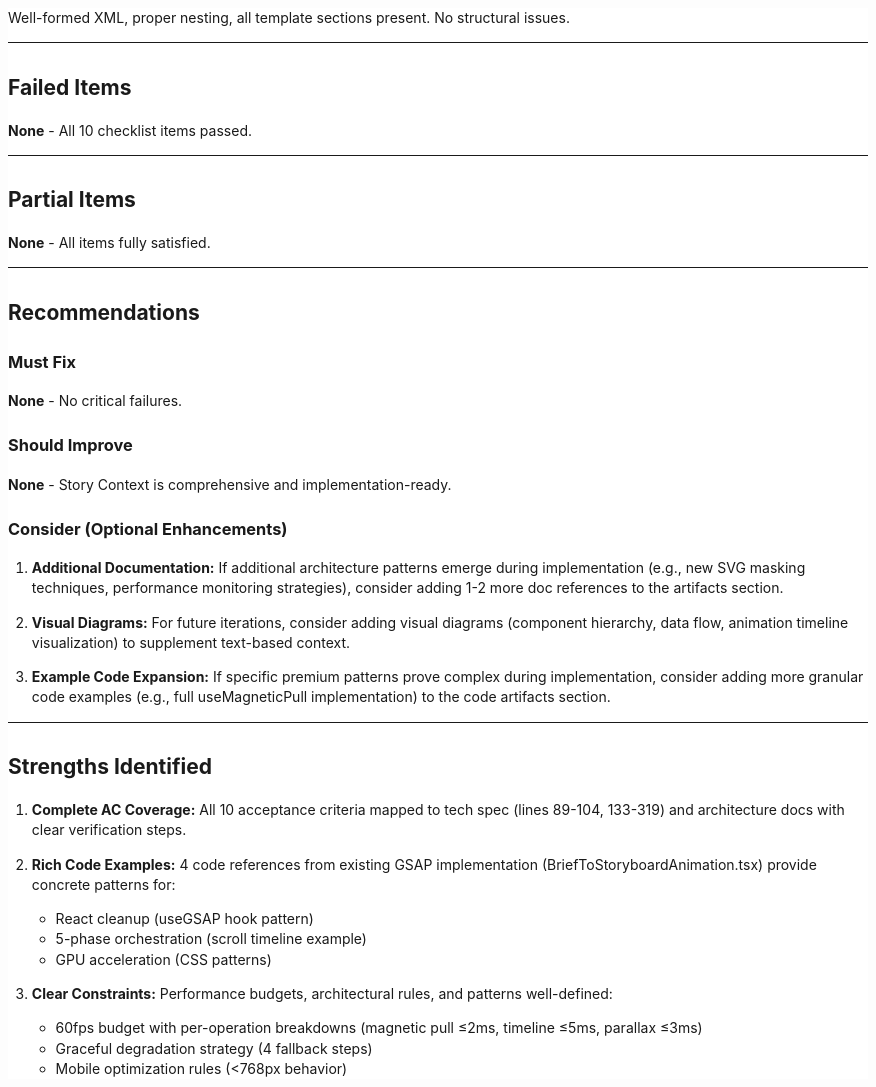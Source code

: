 Well-formed XML, proper nesting, all template sections present. No structural issues.

---

## Failed Items

**None** - All 10 checklist items passed.

---

## Partial Items

**None** - All items fully satisfied.

---

## Recommendations

### Must Fix
**None** - No critical failures.

### Should Improve
**None** - Story Context is comprehensive and implementation-ready.

### Consider (Optional Enhancements)
1. **Additional Documentation:** If additional architecture patterns emerge during implementation (e.g., new SVG masking techniques, performance monitoring strategies), consider adding 1-2 more doc references to the artifacts section.

2. **Visual Diagrams:** For future iterations, consider adding visual diagrams (component hierarchy, data flow, animation timeline visualization) to supplement text-based context.

3. **Example Code Expansion:** If specific premium patterns prove complex during implementation, consider adding more granular code examples (e.g., full useMagneticPull implementation) to the code artifacts section.

---

## Strengths Identified

1. **Complete AC Coverage:** All 10 acceptance criteria mapped to tech spec (lines 89-104, 133-319) and architecture docs with clear verification steps.

2. **Rich Code Examples:** 4 code references from existing GSAP implementation (BriefToStoryboardAnimation.tsx) provide concrete patterns for:
   - React cleanup (useGSAP hook pattern)
   - 5-phase orchestration (scroll timeline example)
   - GPU acceleration (CSS patterns)

3. **Clear Constraints:** Performance budgets, architectural rules, and patterns well-defined:
   - 60fps budget with per-operation breakdowns (magnetic pull ≤2ms, timeline ≤5ms, parallax ≤3ms)
   - Graceful degradation strategy (4 fallback steps)
   - Mobile optimization rules (<768px behavior)
